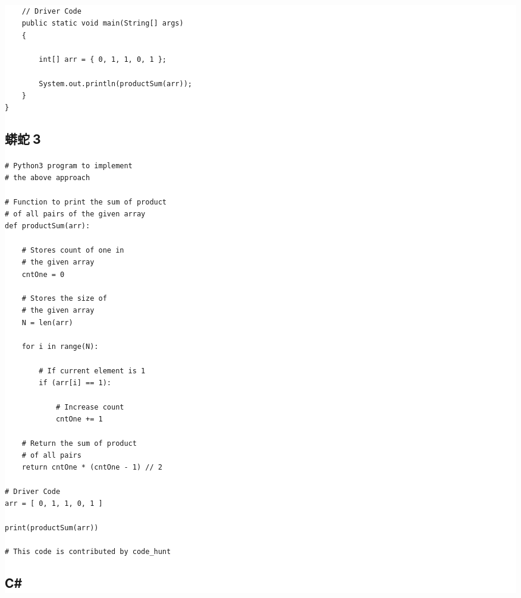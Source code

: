 ```
    // Driver Code
    public static void main(String[] args)
    {

        int[] arr = { 0, 1, 1, 0, 1 };

        System.out.println(productSum(arr));
    }
}
```

## 蟒蛇 3

```
# Python3 program to implement
# the above approach

# Function to print the sum of product
# of all pairs of the given array
def productSum(arr):

    # Stores count of one in
    # the given array
    cntOne = 0

    # Stores the size of
    # the given array
    N = len(arr)

    for i in range(N):

        # If current element is 1
        if (arr[i] == 1):

            # Increase count
            cntOne += 1

    # Return the sum of product
    # of all pairs
    return cntOne * (cntOne - 1) // 2

# Driver Code
arr = [ 0, 1, 1, 0, 1 ]

print(productSum(arr))

# This code is contributed by code_hunt
```

## C#
